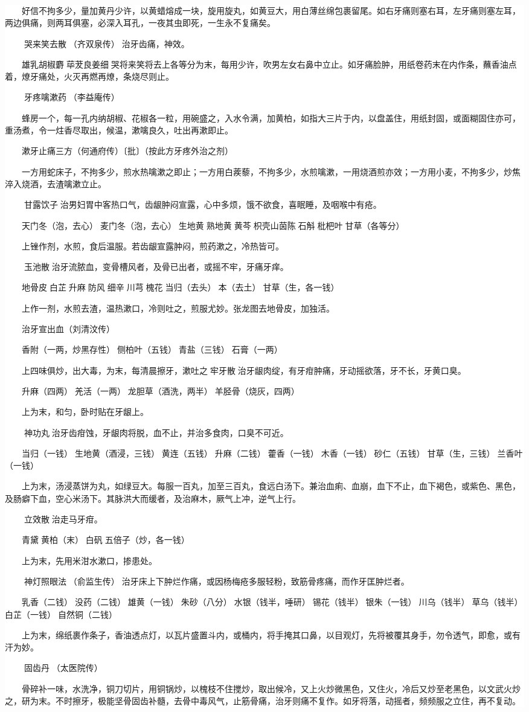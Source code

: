 　　好信不拘多少，量加黄丹少许，以黄蜡熔成一块，旋用旋丸，如黄豆大，用白薄丝绵包裹留尾。如右牙痛则塞右耳，左牙痛则塞左耳，两边俱痛，则两耳俱塞，必深入耳孔，一夜其虫即死，一生永不复痛矣。

　　 哭来笑去散 （齐双泉传） 治牙齿痛，神效。

　　雄乳胡椒麝 荜茇良姜细 哭将来笑将去上各等分为末，每用少许，吹男左女右鼻中立止。如牙痛脸肿，用纸卷药末在内作条，蘸香油点着，燎牙痛处，火灭再燃再燎，条烧尽则止。

　　 牙疼噙漱药 （李益庵传）

　　蜂房一个，每一孔内纳胡椒、花椒各一粒，用碗盛之，入水令满，加黄柏，如指大三片于内，以盘盖住，用纸封固，或面糊固住亦可，重汤煮，令一炷香尽取出，候温，漱噙良久，吐出再漱即止。

　　漱牙止痛三方（何通府传）〔批〕（按此方牙疼外治之剂）

　　一方用蛇床子，不拘多少，煎水热噙漱之即止；一方用白蒺藜，不拘多少，水煎噙漱，一用烧酒煎亦效；一方用小麦，不拘多少，炒焦淬入烧酒，去渣噙漱立止。

　　 甘露饮子  治男妇胃中客热口气，齿龈肿闷宣露，心中多烦，饿不欲食，喜眠睡，及咽喉中有疮。

　　天门冬（泡，去心） 麦门冬（泡，去心） 生地黄 熟地黄 黄芩 枳壳山茵陈 石斛 枇杷叶 甘草（各等分）

　　上锉作剂，水煎，食后温服。若齿龈宣露肿闷，煎药漱之，冷热皆可。

　　 玉池散  治牙流脓血，变骨槽风者，及骨已出者，或摇不牢，牙痛牙痒。

　　地骨皮 白芷 升麻 防风 细辛 川芎 槐花 当归（去头） 本（去土） 甘草（生，各一钱）

　　上作一剂，水煎去渣，温热漱口，冷则吐之，煎服尤妙。张龙图去地骨皮，加独活。

　　治牙宣出血（刘清汶传）

　　香附（一两，炒黑存性） 侧柏叶（五钱） 青盐（三钱） 石膏（一两）

　　上四味俱炒，出大毒，为末，每清晨擦牙，漱吐之 牢牙散  治牙龈肉绽，有牙疳肿痛，牙动摇欲落，牙不长，牙黄口臭。

　　升麻（四两） 羌活（一两） 龙胆草（酒洗，两半） 羊胫骨（烧灰，四两）

　　上为末，和匀，卧时贴在牙龈上。

　　 神功丸  治牙齿疳蚀，牙龈肉将脱，血不止，并治多食肉，口臭不可近。

　　当归（一钱） 生地黄（酒浸，三钱） 黄连（五钱） 升麻（二钱） 藿香（一钱） 木香（一钱） 砂仁（五钱） 甘草（生，三钱） 兰香叶（一钱）

　　上为末，汤浸蒸饼为丸，如绿豆大。每服一百丸，加至三百丸，食远白汤下。兼治血痢、血崩，血下不止，血下褐色，或紫色、黑色，及肠癖下血，空心米汤下。其脉洪大而缓者，及治麻木，厥气上冲，逆气上行。

　　 立效散  治走马牙疳。

　　青黛 黄柏（末） 白矾 五倍子（炒，各一钱）

　　上为末，先用米泔水漱口，掺患处。

　　 神灯照眼法 （俞监生传） 治牙床上下肿烂作痛，或因杨梅疮多服轻粉，致筋骨疼痛，而作牙匡肿烂者。

　　乳香（二钱） 没药（二钱） 雄黄（一钱） 朱砂（八分） 水银（钱半，唾研） 锡花（钱半） 银朱（一钱） 川乌（钱半） 草乌（钱半） 白芷（一钱） 自然铜（二钱）

　　上为末，绵纸裹作条子，香油透点灯，以瓦片盛置斗内，或桶内，将手掩其口鼻，以目观灯，先将被覆其身手，勿令透气，即愈，或有汗为妙。

　　 固齿丹 （太医院传）

　　骨碎补一味，水洗净，铜刀切片，用铜锅炒，以槐枝不住搅炒，取出候冷，又上火炒微黑色，又住火，冷后又炒至老黑色，以文武火炒之，研为末。不时擦牙，极能坚骨固齿补髓，去骨中毒风气，止筋骨痛，治牙则痛不复作。如牙将落，动摇者，频频服之立住，再不复动。


